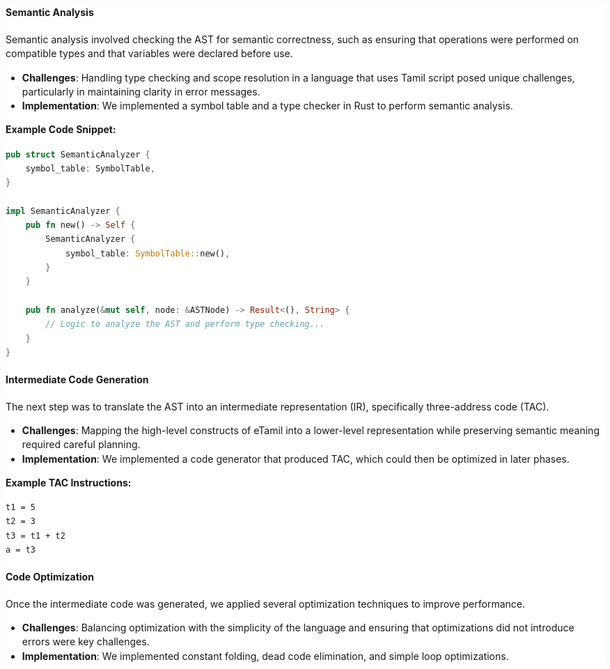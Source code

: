#### Semantic Analysis

Semantic analysis involved checking the AST for semantic correctness, such as ensuring that operations were performed on compatible types and that variables were declared before use.

- **Challenges**: Handling type checking and scope resolution in a language that uses Tamil script posed unique challenges, particularly in maintaining clarity in error messages.
- **Implementation**: We implemented a symbol table and a type checker in Rust to perform semantic analysis.

**Example Code Snippet:**

```rust
pub struct SemanticAnalyzer {
    symbol_table: SymbolTable,
}

impl SemanticAnalyzer {
    pub fn new() -> Self {
        SemanticAnalyzer {
            symbol_table: SymbolTable::new(),
        }
    }

    pub fn analyze(&mut self, node: &ASTNode) -> Result<(), String> {
        // Logic to analyze the AST and perform type checking...
    }
}
```

#### Intermediate Code Generation

The next step was to translate the AST into an intermediate representation (IR), specifically three-address code (TAC).

- **Challenges**: Mapping the high-level constructs of eTamil into a lower-level representation while preserving semantic meaning required careful planning.
- **Implementation**: We implemented a code generator that produced TAC, which could then be optimized in later phases.

**Example TAC Instructions:**

```plaintext
t1 = 5
t2 = 3
t3 = t1 + t2
a = t3
```

#### Code Optimization

Once the intermediate code was generated, we applied several optimization techniques to improve performance.

- **Challenges**: Balancing optimization with the simplicity of the language and ensuring that optimizations did not introduce errors were key challenges.
- **Implementation**: We implemented constant folding, dead code elimination, and simple loop optimizations.
